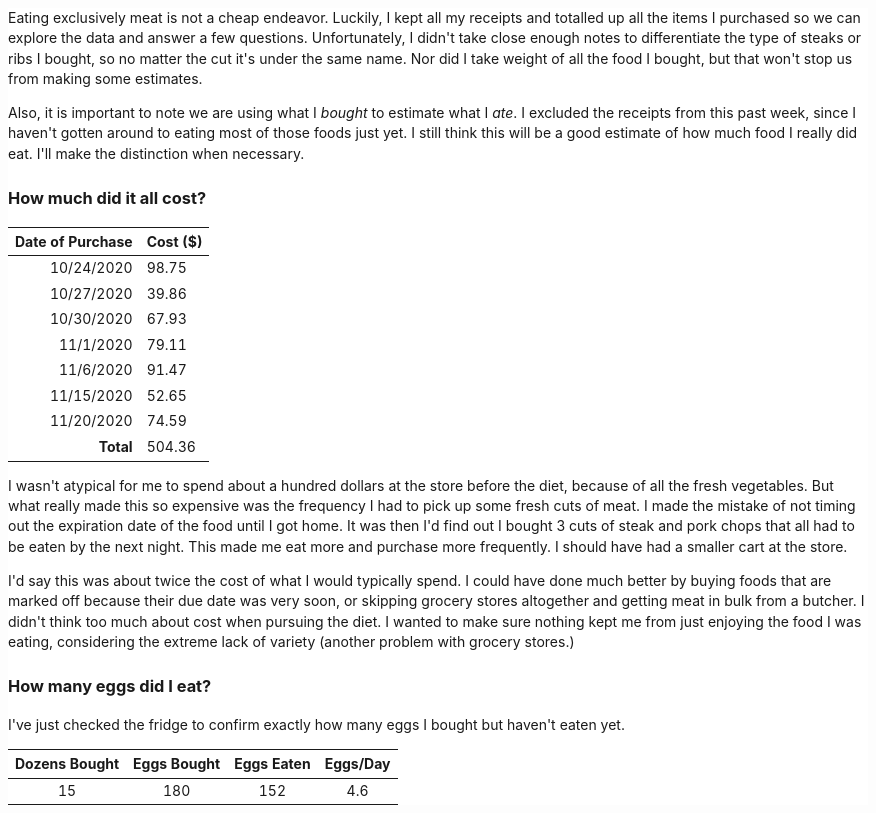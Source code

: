Eating exclusively meat is not a cheap endeavor.  Luckily, I kept all my receipts and totalled up all the items I purchased so we can explore the data and answer a few questions.  Unfortunately, I didn't take close enough notes to differentiate the type of steaks or ribs I bought, so no matter the cut it's under the same name.  Nor did I take weight of all the food I bought, but that won't stop us from making some estimates.

Also, it is important to note we are using what I _bought_ to estimate what I _ate_.  I excluded the receipts from this past week, since I haven't gotten around to eating most of those foods just yet.  I still think this will be a good estimate of how much food I really did eat.  I'll make the distinction when necessary.

### How much did it all cost?

<div class="small-table">

|Date of Purchase | Cost ($) |
| ---: | --- |
|10/24/2020 |98.75|
|10/27/2020 |39.86|
|10/30/2020 |67.93|
|11/1/2020  |79.11|
|11/6/2020  |91.47|
|11/15/2020 |52.65|
|11/20/2020 |74.59|
|**Total**  |504.36|

</div>

I wasn't atypical for me to spend about a hundred dollars at the store before the diet, because of all the fresh vegetables.  But what really made this so expensive was the frequency I had to pick up some fresh cuts of meat.  I made the mistake of not timing out the expiration date of the food until I got home.  It was then I'd find out I bought 3 cuts of steak and pork chops that all had to be eaten by the next night.  This made me eat more and purchase more frequently.  I should have had a smaller cart at the store.

I'd say this was about twice the cost of what I would typically spend.  I could have done much better by buying foods that are marked off because their due date was very soon, or skipping grocery stores altogether and getting meat in bulk from a butcher.  I didn't think too much about cost when pursuing the diet.  I wanted to make sure nothing kept me from just enjoying the food I was eating, considering the extreme lack of variety (another problem with grocery stores.)

### How many eggs did I eat?

I've just checked the fridge to confirm exactly how many eggs I bought but haven't eaten yet.

<div class="small-table">

| Dozens Bought | Eggs Bought | Eggs Eaten | Eggs/Day |
| :---: | :---: | :---: | :---: |
| 15 | 180 | 152 | 4.6 |
